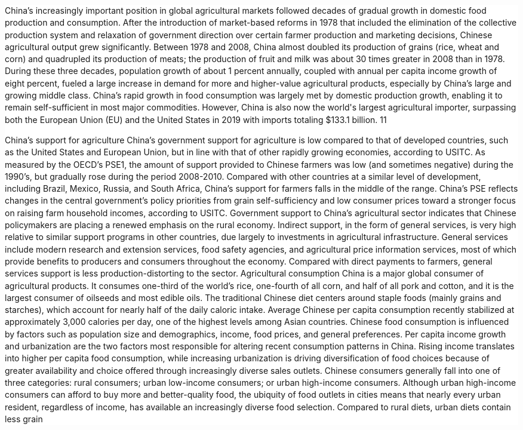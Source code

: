 China’s increasingly important position in global agricultural markets followed decades of gradual growth in domestic food production and
consumption. After the introduction of market-based reforms in 1978 that included the elimination of the collective production system and
relaxation of government direction over certain farmer production and marketing decisions, Chinese agricultural output grew significantly.
Between 1978 and 2008, China almost doubled its production of grains (rice, wheat and corn) and quadrupled its production of meats; the
production of fruit and milk was about 30 times greater in 2008 than in 1978. During these three decades, population growth of about 1 percent
annually, coupled with annual per capita income growth of eight percent, fueled a large increase in demand for more and higher-value agricultural
products, especially by China’s large and growing middle class. China’s rapid growth in food consumption was largely met by domestic production
growth, enabling it to remain self-sufficient in most major commodities. However, China is also now the world's largest agricultural importer,
surpassing both the European Union (EU) and the United States in 2019 with imports totaling $133.1 billion.
11

China’s support for agriculture
China’s government support for agriculture is low compared to that of developed countries, such as the United States and European Union, but in
line with that of other rapidly growing economies, according to USITC. As measured by the OECD’s PSE1, the amount of support provided to
Chinese farmers was low (and sometimes negative) during the 1990’s, but gradually rose during the period 2008-2010. Compared with other
countries at a similar level of development, including Brazil, Mexico, Russia, and South Africa, China’s support for farmers falls in the middle of the
range. China’s PSE reflects changes in the central government’s policy priorities from grain self-sufficiency and low consumer prices toward a
stronger focus on raising farm household incomes, according to USITC. Government support to China’s agricultural sector indicates that Chinese
policymakers are placing a renewed emphasis on the rural economy. Indirect support, in the form of general services, is very high relative to
similar support programs in other countries, due largely to investments in agricultural infrastructure. General services include modern research
and extension services, food safety agencies, and agricultural price information services, most of which provide benefits to producers and
consumers throughout the economy. Compared with direct payments to farmers, general services support is less production-distorting to the
sector.
Agricultural consumption
China is a major global consumer of agricultural products. It consumes one-third of the world’s rice, one-fourth of all corn, and half of all pork and
cotton, and it is the largest consumer of oilseeds and most edible oils. The traditional Chinese diet centers around staple foods (mainly grains and
starches), which account for nearly half of the daily caloric intake. Average Chinese per capita consumption recently stabilized at approximately
3,000 calories per day, one of the highest levels among Asian countries.
Chinese food consumption is influenced by factors such as population size and demographics, income, food prices, and general preferences. Per
capita income growth and urbanization are the two factors most responsible for altering recent consumption patterns in China. Rising income
translates into higher per capita food consumption, while increasing urbanization is driving diversification of food choices because of greater
availability and choice offered through increasingly diverse sales outlets.
Chinese consumers generally fall into one of three categories: rural consumers; urban low-income consumers; or urban high-income consumers.
Although urban high-income consumers can afford to buy more and better-quality food, the ubiquity of food outlets in cities means that nearly every
urban resident, regardless of income, has available an increasingly diverse food selection. Compared to rural diets, urban diets contain less grain